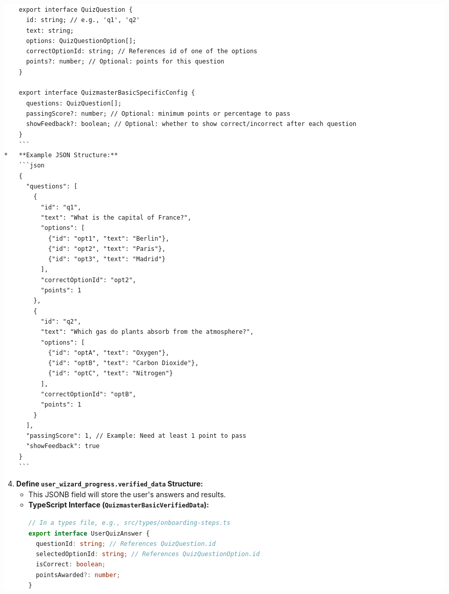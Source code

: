         export interface QuizQuestion {
          id: string; // e.g., 'q1', 'q2'
          text: string;
          options: QuizQuestionOption[];
          correctOptionId: string; // References id of one of the options
          points?: number; // Optional: points for this question
        }

        export interface QuizmasterBasicSpecificConfig {
          questions: QuizQuestion[];
          passingScore?: number; // Optional: minimum points or percentage to pass
          showFeedback?: boolean; // Optional: whether to show correct/incorrect after each question
        }
        ```
    *   **Example JSON Structure:**
        ```json
        {
          "questions": [
            {
              "id": "q1",
              "text": "What is the capital of France?",
              "options": [
                {"id": "opt1", "text": "Berlin"},
                {"id": "opt2", "text": "Paris"},
                {"id": "opt3", "text": "Madrid"}
              ],
              "correctOptionId": "opt2",
              "points": 1
            },
            {
              "id": "q2",
              "text": "Which gas do plants absorb from the atmosphere?",
              "options": [
                {"id": "optA", "text": "Oxygen"},
                {"id": "optB", "text": "Carbon Dioxide"},
                {"id": "optC", "text": "Nitrogen"}
              ],
              "correctOptionId": "optB",
              "points": 1
            }
          ],
          "passingScore": 1, // Example: Need at least 1 point to pass
          "showFeedback": true
        }
        ```
4.  **Define `user_wizard_progress.verified_data` Structure:**
    *   This JSONB field will store the user's answers and results.
    *   **TypeScript Interface (`QuizmasterBasicVerifiedData`):**
        ```typescript
        // In a types file, e.g., src/types/onboarding-steps.ts
        export interface UserQuizAnswer {
          questionId: string; // References QuizQuestion.id
          selectedOptionId: string; // References QuizQuestionOption.id
          isCorrect: boolean;
          pointsAwarded?: number;
        }
